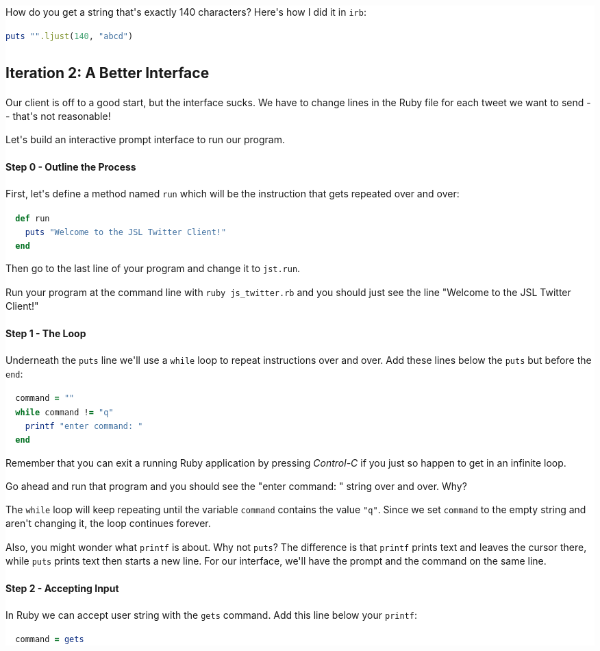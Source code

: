 How do you get a string that's exactly 140 characters?  Here's how I did it in `irb`:

```ruby
puts "".ljust(140, "abcd")
```

## Iteration 2: A Better Interface

Our client is off to a good start, but the interface sucks. We have to change lines in the Ruby file for each tweet we want to send -- that's not reasonable!

Let's build an interactive prompt interface to run our program.

#### Step 0 - Outline the Process

First, let's define a method named `run` which will be the instruction that gets repeated over and over:

```ruby
  def run
    puts "Welcome to the JSL Twitter Client!"
  end
```

Then go to the last line of your program and change it to `jst.run`.

Run your program at the command line with `ruby js_twitter.rb` and you should just see the line "Welcome to the JSL Twitter Client!"

#### Step 1 - The Loop

Underneath the `puts` line we'll use a `while` loop to repeat instructions over and over. Add these lines below the `puts` but before the `end`:

```ruby
  command = ""
  while command != "q"
    printf "enter command: "
  end
```

Remember that you can exit a running Ruby application by pressing *Control-C* if you just so happen to get in an infinite loop.

Go ahead and run that program and you should see the "enter command: " string over and over. Why?

The `while` loop will keep repeating until the variable `command` contains the value `"q"`. Since we set `command` to the empty string and aren't changing it, the loop continues forever.

Also, you might wonder what `printf` is about. Why not `puts`?  The difference is that `printf` prints text and leaves the cursor there, while `puts` prints text then starts a new line. For our interface, we'll have the prompt and the command on the same line.
 
#### Step 2 - Accepting Input

In Ruby we can accept user string with the `gets` command. Add this line below your `printf`:

```ruby
  command = gets
```
